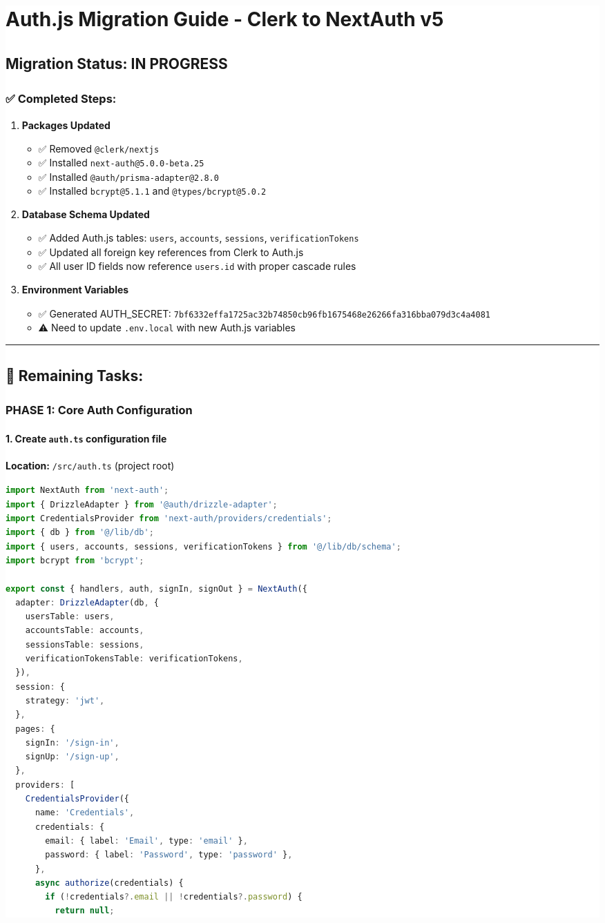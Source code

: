 # Auth.js Migration Guide - Clerk to NextAuth v5

## Migration Status: IN PROGRESS

### ✅ Completed Steps:

1. **Packages Updated**
   - ✅ Removed `@clerk/nextjs`
   - ✅ Installed `next-auth@5.0.0-beta.25`
   - ✅ Installed `@auth/prisma-adapter@2.8.0`
   - ✅ Installed `bcrypt@5.1.1` and `@types/bcrypt@5.0.2`

2. **Database Schema Updated**
   - ✅ Added Auth.js tables: `users`, `accounts`, `sessions`, `verificationTokens`
   - ✅ Updated all foreign key references from Clerk to Auth.js
   - ✅ All user ID fields now reference `users.id` with proper cascade rules

3. **Environment Variables**
   - ✅ Generated AUTH_SECRET: `7bf6332effa1725ac32b74850cb96fb1675468e26266fa316bba079d3c4a4081`
   - ⚠️ Need to update `.env.local` with new Auth.js variables

---

## 🚧 Remaining Tasks:

### PHASE 1: Core Auth Configuration

#### 1. Create `auth.ts` configuration file
**Location:** `/src/auth.ts` (project root)

```typescript
import NextAuth from 'next-auth';
import { DrizzleAdapter } from '@auth/drizzle-adapter';
import CredentialsProvider from 'next-auth/providers/credentials';
import { db } from '@/lib/db';
import { users, accounts, sessions, verificationTokens } from '@/lib/db/schema';
import bcrypt from 'bcrypt';

export const { handlers, auth, signIn, signOut } = NextAuth({
  adapter: DrizzleAdapter(db, {
    usersTable: users,
    accountsTable: accounts,
    sessionsTable: sessions,
    verificationTokensTable: verificationTokens,
  }),
  session: {
    strategy: 'jwt',
  },
  pages: {
    signIn: '/sign-in',
    signUp: '/sign-up',
  },
  providers: [
    CredentialsProvider({
      name: 'Credentials',
      credentials: {
        email: { label: 'Email', type: 'email' },
        password: { label: 'Password', type: 'password' },
      },
      async authorize(credentials) {
        if (!credentials?.email || !credentials?.password) {
          return null;
```